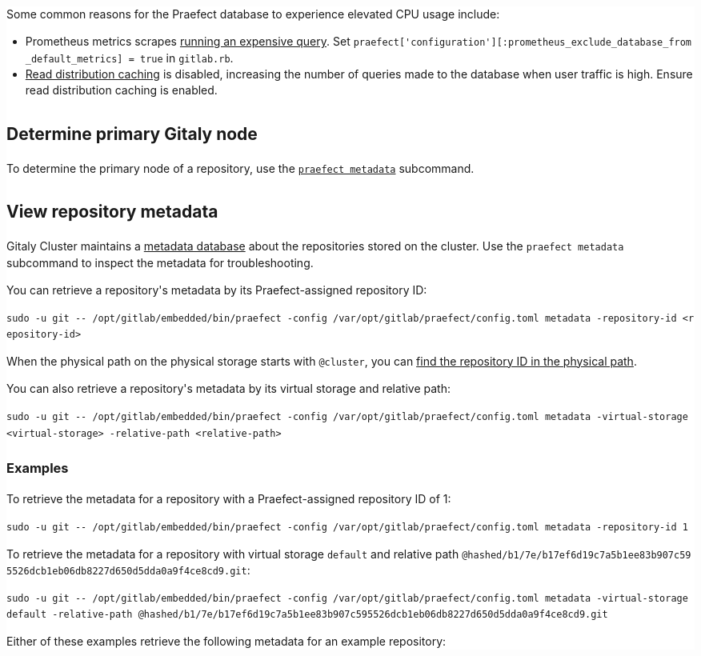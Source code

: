 Some common reasons for the Praefect database to experience elevated CPU usage include:

- Prometheus metrics scrapes [running an expensive query](https://gitlab.com/gitlab-org/gitaly/-/issues/3796). Set
  `praefect['configuration'][:prometheus_exclude_database_from_default_metrics] = true` in `gitlab.rb`.
- [Read distribution caching](praefect.md#reads-distribution-caching) is disabled, increasing the number of queries made to the
  database when user traffic is high. Ensure read distribution caching is enabled.

## Determine primary Gitaly node

To determine the primary node of a repository, use the [`praefect metadata`](#view-repository-metadata) subcommand.

## View repository metadata

Gitaly Cluster maintains a [metadata database](index.md#components) about the repositories stored on the cluster. Use the `praefect metadata` subcommand
to inspect the metadata for troubleshooting.

You can retrieve a repository's metadata by its Praefect-assigned repository ID:

```shell
sudo -u git -- /opt/gitlab/embedded/bin/praefect -config /var/opt/gitlab/praefect/config.toml metadata -repository-id <repository-id>
```

When the physical path on the physical storage starts with `@cluster`, you can
[find the repository ID in the physical path](index.md#praefect-generated-replica-paths).

You can also retrieve a repository's metadata by its virtual storage and relative path:

```shell
sudo -u git -- /opt/gitlab/embedded/bin/praefect -config /var/opt/gitlab/praefect/config.toml metadata -virtual-storage <virtual-storage> -relative-path <relative-path>
```

### Examples

To retrieve the metadata for a repository with a Praefect-assigned repository ID of 1:

```shell
sudo -u git -- /opt/gitlab/embedded/bin/praefect -config /var/opt/gitlab/praefect/config.toml metadata -repository-id 1
```

To retrieve the metadata for a repository with virtual storage `default` and relative path `@hashed/b1/7e/b17ef6d19c7a5b1ee83b907c595526dcb1eb06db8227d650d5dda0a9f4ce8cd9.git`:

```shell
sudo -u git -- /opt/gitlab/embedded/bin/praefect -config /var/opt/gitlab/praefect/config.toml metadata -virtual-storage default -relative-path @hashed/b1/7e/b17ef6d19c7a5b1ee83b907c595526dcb1eb06db8227d650d5dda0a9f4ce8cd9.git
```

Either of these examples retrieve the following metadata for an example repository:
